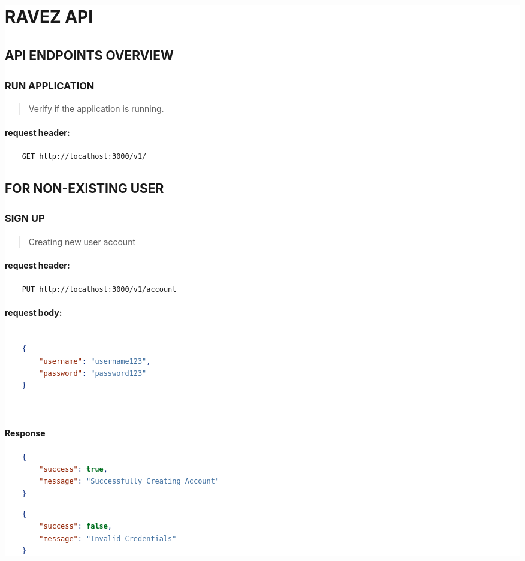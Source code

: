 # RAVEZ API

## API ENDPOINTS OVERVIEW




### RUN APPLICATION

> Verify if the application is running.


#### request header:
```
    GET http://localhost:3000/v1/
```



## FOR NON-EXISTING USER
### SIGN UP

> Creating new user account


#### request header:
```
    PUT http://localhost:3000/v1/account
```

#### request body:
```json

    {
        "username": "username123",
        "password": "password123"
    }
    
    
```

#### Response

```json
    {
        "success": true,
        "message": "Successfully Creating Account"
    }
```

```json
    {
        "success": false,
        "message": "Invalid Credentials"
    }
```
